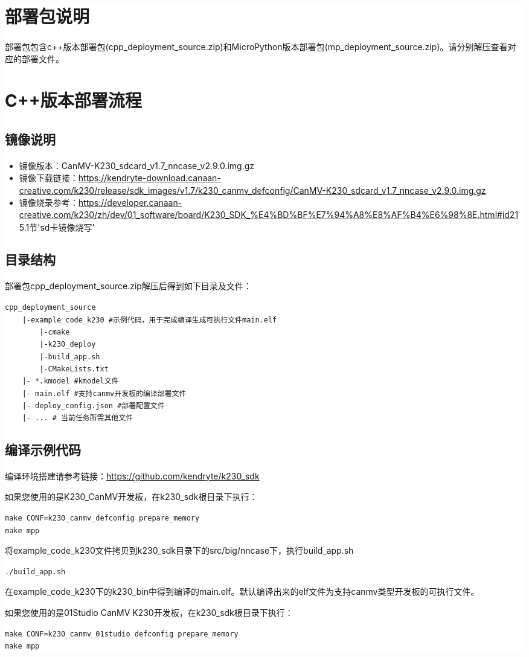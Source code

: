 # 部署包说明

部署包包含c++版本部署包(cpp_deployment_source.zip)和MicroPython版本部署包(mp_deployment_source.zip)。请分别解压查看对应的部署文件。

# C++版本部署流程

## 镜像说明

- 镜像版本：CanMV-K230_sdcard_v1.7_nncase_v2.9.0.img.gz
- 镜像下载链接：<https://kendryte-download.canaan-creative.com/k230/release/sdk_images/v1.7/k230_canmv_defconfig/CanMV-K230_sdcard_v1.7_nncase_v2.9.0.img.gz>
- 镜像烧录参考：<https://developer.canaan-creative.com/k230/zh/dev/01_software/board/K230_SDK_%E4%BD%BF%E7%94%A8%E8%AF%B4%E6%98%8E.html#id21> 5.1节'sd卡镜像烧写'

## 目录结构

部署包cpp_deployment_source.zip解压后得到如下目录及文件：

```
cpp_deployment_source
    |-example_code_k230 #示例代码，用于完成编译生成可执行文件main.elf
	    |-cmake
	    |-k230_deploy
	    |-build_app.sh
	    |-CMakeLists.txt
    |- *.kmodel #kmodel文件
    |- main.elf #支持canmv开发板的编译部署文件
    |- deploy_config.json #部署配置文件
    |- ... # 当前任务所需其他文件
```

## 编译示例代码

编译环境搭建请参考链接：https://github.com/kendryte/k230_sdk

如果您使用的是K230_CanMV开发板，在k230_sdk根目录下执行：

```
make CONF=k230_canmv_defconfig prepare_memory
make mpp
```

将example_code_k230文件拷贝到k230_sdk目录下的src/big/nncase下，执行build_app.sh

```
./build_app.sh
```

在example_code_k230下的k230_bin中得到编译的main.elf。默认编译出来的elf文件为支持canmv类型开发板的可执行文件。

如果您使用的是01Studio CanMV K230开发板，在k230_sdk根目录下执行：

```shell
make CONF=k230_canmv_01studio_defconfig prepare_memory
make mpp
```
